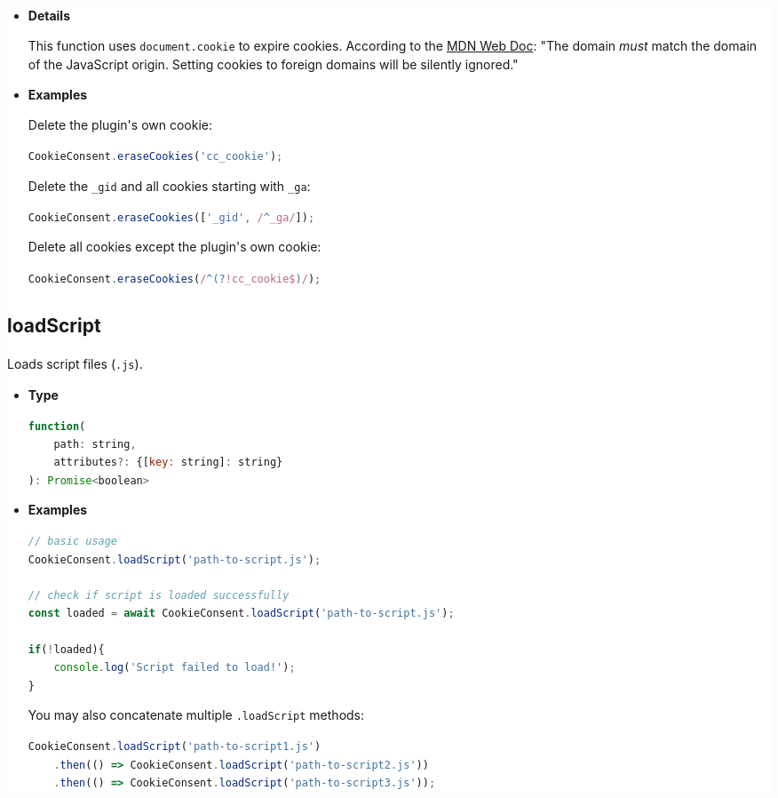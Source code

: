 - **Details**

    This function uses `document.cookie` to expire cookies.
    According to the [MDN Web Doc](https://developer.mozilla.org/en-US/docs/Web/API/Document/cookie#write_a_new_cookie):
    "The domain _must_ match the domain of the JavaScript origin.
    Setting cookies to foreign domains will be silently ignored."

- **Examples**

    Delete the plugin's own cookie:
    ```javascript
    CookieConsent.eraseCookies('cc_cookie');
    ```

    Delete the `_gid` and all cookies starting with `_ga`:
    ```javascript
    CookieConsent.eraseCookies(['_gid', /^_ga/]);
    ```

    Delete all cookies except the plugin's own cookie:
    ```javascript
    CookieConsent.eraseCookies(/^(?!cc_cookie$)/);
    ```

## loadScript

Loads script files (`.js`).

- **Type**

    ```javascript
    function(
        path: string,
        attributes?: {[key: string]: string}
    ): Promise<boolean>
    ```

- **Examples** <br>

    ```javascript
    // basic usage
    CookieConsent.loadScript('path-to-script.js');

    // check if script is loaded successfully
    const loaded = await CookieConsent.loadScript('path-to-script.js');

    if(!loaded){
        console.log('Script failed to load!');
    }
    ```

    You may also concatenate multiple `.loadScript` methods:
    ```javascript
    CookieConsent.loadScript('path-to-script1.js')
        .then(() => CookieConsent.loadScript('path-to-script2.js'))
        .then(() => CookieConsent.loadScript('path-to-script3.js'));
    ```
